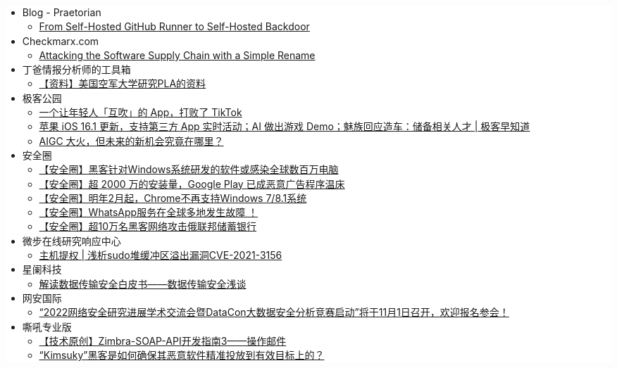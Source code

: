 - Blog - Praetorian
  - [From Self-Hosted GitHub Runner to Self-Hosted Backdoor](https://www.praetorian.com/blog/self-hosted-github-runners-are-backdoors/)
- Checkmarx.com
  - [Attacking the Software Supply Chain with a Simple Rename](https://checkmarx.com/blog/attacking-the-software-supply-chain-with-a-simple-rename/)
- 丁爸情报分析师的工具箱
  - [【资料】美国空军大学研究PLA的资料](https://mp.weixin.qq.com/s?__biz=MzI2MTE0NTE3Mw==&mid=2651132987&idx=1&sn=dfd4a86ea8e7d323f288d6e60b8d279d&chksm=f1af6301c6d8ea17b996f34ea17b9324ea65b11fd3de3c1a9701eea2aaf396bd0c839a526d75&scene=58&subscene=0#rd)
- 极客公园
  - [一个让年轻人「互吹」的 App，打败了 TikTok](https://mp.weixin.qq.com/s?__biz=MTMwNDMwODQ0MQ==&mid=2652970676&idx=1&sn=37bfe6a647bb61824af66e7968436559&chksm=7e5463024923ea1446c9969255a113e8c78c0f17e602c0da6af901492d2ab2a65896b8039ec2&scene=58&subscene=0#rd)
  - [苹果 iOS 16.1 更新，支持第三方 App 实时活动；AI 做出游戏 Demo；魅族回应造车：储备相关人才 | 极客早知道](https://mp.weixin.qq.com/s?__biz=MTMwNDMwODQ0MQ==&mid=2652970616&idx=1&sn=4208f0132428bbfa16ec571aa420c6f4&chksm=7e5463ce4923ead8fa546c1763edd5d4a636926f4d057d55ec4e562a8f79996a88103946f4c4&scene=58&subscene=0#rd)
  - [AIGC 大火，但未来的新机会究竟在哪里？](https://mp.weixin.qq.com/s?__biz=MTMwNDMwODQ0MQ==&mid=2652970616&idx=2&sn=636a3b5e3531b350e13c750ae9cc317a&chksm=7e5463ce4923ead8c28379e4728d18ec52754ce05166458caf624674dac74ce8f383149a6a04&scene=58&subscene=0#rd)
- 安全圈
  - [【安全圈】黑客针对Windows系统研发的软件或感染全球数百万电脑](https://mp.weixin.qq.com/s?__biz=MzIzMzE4NDU1OQ==&mid=2652022133&idx=1&sn=0a7b0afe7613def7627091ea4e169e79&chksm=f36f8935c41800238f749ad2ea88477d5444c8f985852e867b35aaa735acd72f964f22773de9&scene=58&subscene=0#rd)
  - [【安全圈】超 2000 万的安装量，Google Play 已成恶意广告程序温床](https://mp.weixin.qq.com/s?__biz=MzIzMzE4NDU1OQ==&mid=2652022133&idx=2&sn=9d77f787022af7f333e74bc4a8ced1ec&chksm=f36f8935c4180023758717d381dd9ea8e44b5bcc3c563fb5d6d5a062cf7981275559dd63f955&scene=58&subscene=0#rd)
  - [【安全圈】明年2月起，Chrome不再支持Windows 7/8.1系统](https://mp.weixin.qq.com/s?__biz=MzIzMzE4NDU1OQ==&mid=2652022133&idx=3&sn=38972c12fdc26f4dc1e3895c39d63841&chksm=f36f8935c418002390cb5a0276206870be4b74ef8432f6e88c63c96be461ca102304b3e1a5de&scene=58&subscene=0#rd)
  - [【安全圈】WhatsApp服务在全球多地发生故障 ！](https://mp.weixin.qq.com/s?__biz=MzIzMzE4NDU1OQ==&mid=2652022133&idx=4&sn=0a158c87fd534b6b8b2d99754adc0404&chksm=f36f8935c4180023cf752b69b6078712d78f524962c72fba7f6bec971f5ddaebf386589b05f6&scene=58&subscene=0#rd)
  - [【安全圈】超10万名黑客网络攻击俄联邦储蓄银行](https://mp.weixin.qq.com/s?__biz=MzIzMzE4NDU1OQ==&mid=2652022133&idx=5&sn=ecef16fb3a8d3173319c80ed6e469397&chksm=f36f8935c41800234f54466a6096ff8b465f5e608cae1b9c63f0884e5bcd5b0bc7743298d8fb&scene=58&subscene=0#rd)
- 微步在线研究响应中心
  - [主机提权 | 浅析sudo堆缓冲区溢出漏洞CVE-2021-3156](https://mp.weixin.qq.com/s?__biz=Mzg5MTc3ODY4Mw==&mid=2247496852&idx=1&sn=84850e657a6a4b987a6989f1917b95e5&chksm=cfca9780f8bd1e969cde4f57453d79f7bc3f1abe5d1fadecb8d905d2e58b5ee86964cdb06299&scene=58&subscene=0#rd)
- 星阑科技
  - [解读数据传输安全白皮书——数据传输安全浅谈](https://mp.weixin.qq.com/s?__biz=Mzg5NjEyMjA5OQ==&mid=2247496196&idx=1&sn=3eb95612f7e25ec59d2cd792c9fdc6f4&chksm=c0075f98f770d68e4a7849b31d4d6fe9eb084d48c1f29d5f4a059f12fa4adce3464a699927bf&scene=58&subscene=0#rd)
- 网安国际
  - [“2022网络安全研究进展学术交流会暨DataCon大数据安全分析竞赛启动”将于11月1日召开，欢迎报名参会！](https://mp.weixin.qq.com/s?__biz=MzA4ODYzMjU0NQ==&mid=2652311740&idx=1&sn=94f9c96ea91f21ae1194131cc91e7d06&chksm=8bc48d32bcb3042498544dfff7af6e6645ba4552320857affe7a71da32122018fe0de84fb2f9&scene=58&subscene=0#rd)
- 嘶吼专业版
  - [【技术原创】Zimbra-SOAP-API开发指南3——操作邮件](https://mp.weixin.qq.com/s?__biz=MzI0MDY1MDU4MQ==&mid=2247552840&idx=1&sn=baa32921e2ee5926a6c3cf13746533d2&chksm=e915df72de625664b82b3371e630f3ba18b5281b874bd83ec81a80410043e3ad4695b726045b&scene=58&subscene=0#rd)
  - [“Kimsuky”黑客是如何确保其恶意软件精准投放到有效目标上的？](https://mp.weixin.qq.com/s?__biz=MzI0MDY1MDU4MQ==&mid=2247552840&idx=2&sn=0ba7acba5fe2107410d3b84f84d5ce49&chksm=e915df72de62566490acc95566ebbd781307b6167566de8de29832465f9abec7214edc88fbda&scene=58&subscene=0#rd)
